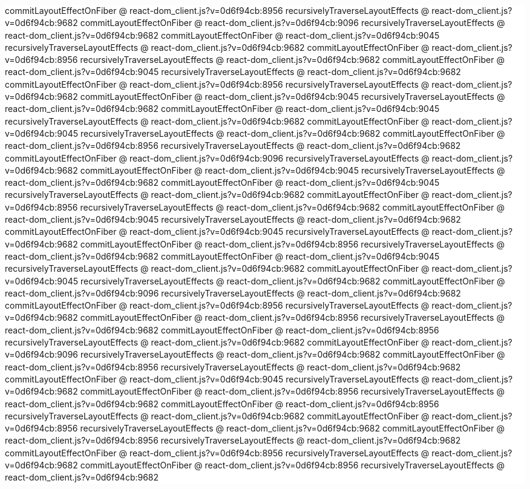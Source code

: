 commitLayoutEffectOnFiber @ react-dom_client.js?v=0d6f94cb:8956
recursivelyTraverseLayoutEffects @ react-dom_client.js?v=0d6f94cb:9682
commitLayoutEffectOnFiber @ react-dom_client.js?v=0d6f94cb:9096
recursivelyTraverseLayoutEffects @ react-dom_client.js?v=0d6f94cb:9682
commitLayoutEffectOnFiber @ react-dom_client.js?v=0d6f94cb:9045
recursivelyTraverseLayoutEffects @ react-dom_client.js?v=0d6f94cb:9682
commitLayoutEffectOnFiber @ react-dom_client.js?v=0d6f94cb:8956
recursivelyTraverseLayoutEffects @ react-dom_client.js?v=0d6f94cb:9682
commitLayoutEffectOnFiber @ react-dom_client.js?v=0d6f94cb:9045
recursivelyTraverseLayoutEffects @ react-dom_client.js?v=0d6f94cb:9682
commitLayoutEffectOnFiber @ react-dom_client.js?v=0d6f94cb:8956
recursivelyTraverseLayoutEffects @ react-dom_client.js?v=0d6f94cb:9682
commitLayoutEffectOnFiber @ react-dom_client.js?v=0d6f94cb:9045
recursivelyTraverseLayoutEffects @ react-dom_client.js?v=0d6f94cb:9682
commitLayoutEffectOnFiber @ react-dom_client.js?v=0d6f94cb:9045
recursivelyTraverseLayoutEffects @ react-dom_client.js?v=0d6f94cb:9682
commitLayoutEffectOnFiber @ react-dom_client.js?v=0d6f94cb:9045
recursivelyTraverseLayoutEffects @ react-dom_client.js?v=0d6f94cb:9682
commitLayoutEffectOnFiber @ react-dom_client.js?v=0d6f94cb:8956
recursivelyTraverseLayoutEffects @ react-dom_client.js?v=0d6f94cb:9682
commitLayoutEffectOnFiber @ react-dom_client.js?v=0d6f94cb:9096
recursivelyTraverseLayoutEffects @ react-dom_client.js?v=0d6f94cb:9682
commitLayoutEffectOnFiber @ react-dom_client.js?v=0d6f94cb:9045
recursivelyTraverseLayoutEffects @ react-dom_client.js?v=0d6f94cb:9682
commitLayoutEffectOnFiber @ react-dom_client.js?v=0d6f94cb:9045
recursivelyTraverseLayoutEffects @ react-dom_client.js?v=0d6f94cb:9682
commitLayoutEffectOnFiber @ react-dom_client.js?v=0d6f94cb:8956
recursivelyTraverseLayoutEffects @ react-dom_client.js?v=0d6f94cb:9682
commitLayoutEffectOnFiber @ react-dom_client.js?v=0d6f94cb:9045
recursivelyTraverseLayoutEffects @ react-dom_client.js?v=0d6f94cb:9682
commitLayoutEffectOnFiber @ react-dom_client.js?v=0d6f94cb:9045
recursivelyTraverseLayoutEffects @ react-dom_client.js?v=0d6f94cb:9682
commitLayoutEffectOnFiber @ react-dom_client.js?v=0d6f94cb:8956
recursivelyTraverseLayoutEffects @ react-dom_client.js?v=0d6f94cb:9682
commitLayoutEffectOnFiber @ react-dom_client.js?v=0d6f94cb:9045
recursivelyTraverseLayoutEffects @ react-dom_client.js?v=0d6f94cb:9682
commitLayoutEffectOnFiber @ react-dom_client.js?v=0d6f94cb:9045
recursivelyTraverseLayoutEffects @ react-dom_client.js?v=0d6f94cb:9682
commitLayoutEffectOnFiber @ react-dom_client.js?v=0d6f94cb:9096
recursivelyTraverseLayoutEffects @ react-dom_client.js?v=0d6f94cb:9682
commitLayoutEffectOnFiber @ react-dom_client.js?v=0d6f94cb:8956
recursivelyTraverseLayoutEffects @ react-dom_client.js?v=0d6f94cb:9682
commitLayoutEffectOnFiber @ react-dom_client.js?v=0d6f94cb:8956
recursivelyTraverseLayoutEffects @ react-dom_client.js?v=0d6f94cb:9682
commitLayoutEffectOnFiber @ react-dom_client.js?v=0d6f94cb:8956
recursivelyTraverseLayoutEffects @ react-dom_client.js?v=0d6f94cb:9682
commitLayoutEffectOnFiber @ react-dom_client.js?v=0d6f94cb:9096
recursivelyTraverseLayoutEffects @ react-dom_client.js?v=0d6f94cb:9682
commitLayoutEffectOnFiber @ react-dom_client.js?v=0d6f94cb:8956
recursivelyTraverseLayoutEffects @ react-dom_client.js?v=0d6f94cb:9682
commitLayoutEffectOnFiber @ react-dom_client.js?v=0d6f94cb:9045
recursivelyTraverseLayoutEffects @ react-dom_client.js?v=0d6f94cb:9682
commitLayoutEffectOnFiber @ react-dom_client.js?v=0d6f94cb:8956
recursivelyTraverseLayoutEffects @ react-dom_client.js?v=0d6f94cb:9682
commitLayoutEffectOnFiber @ react-dom_client.js?v=0d6f94cb:8956
recursivelyTraverseLayoutEffects @ react-dom_client.js?v=0d6f94cb:9682
commitLayoutEffectOnFiber @ react-dom_client.js?v=0d6f94cb:8956
recursivelyTraverseLayoutEffects @ react-dom_client.js?v=0d6f94cb:9682
commitLayoutEffectOnFiber @ react-dom_client.js?v=0d6f94cb:8956
recursivelyTraverseLayoutEffects @ react-dom_client.js?v=0d6f94cb:9682
commitLayoutEffectOnFiber @ react-dom_client.js?v=0d6f94cb:8956
recursivelyTraverseLayoutEffects @ react-dom_client.js?v=0d6f94cb:9682
commitLayoutEffectOnFiber @ react-dom_client.js?v=0d6f94cb:8956
recursivelyTraverseLayoutEffects @ react-dom_client.js?v=0d6f94cb:9682